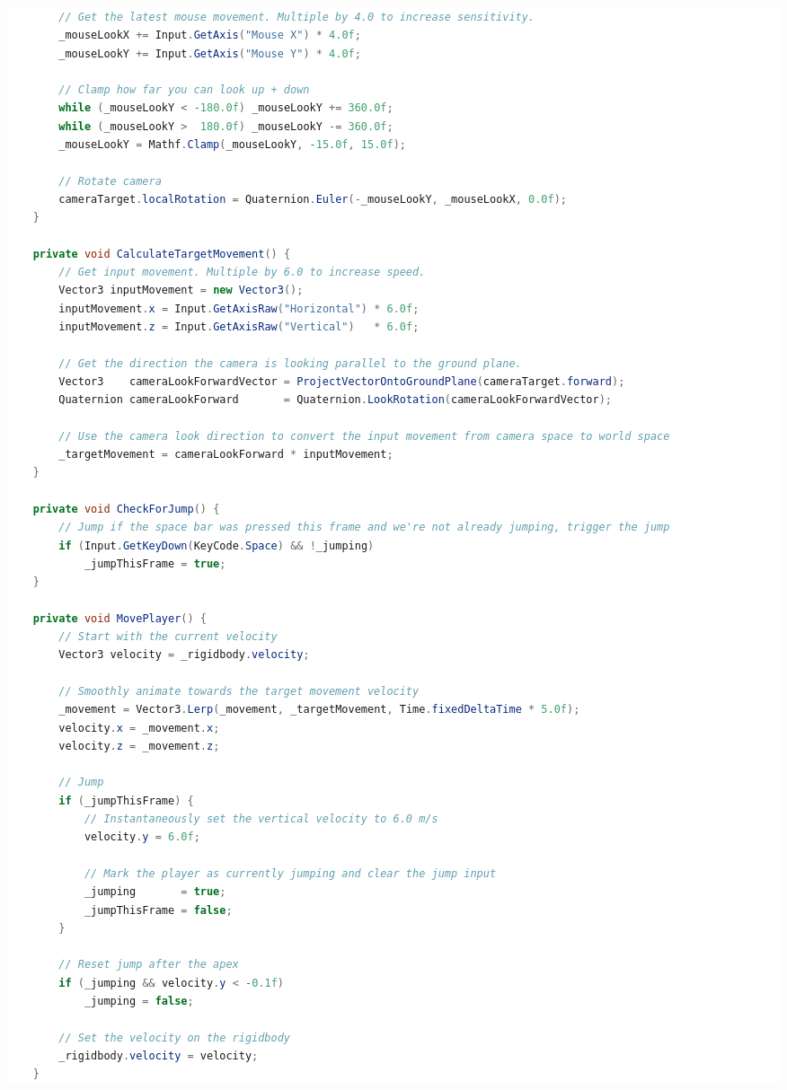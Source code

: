 ```csharp {18-19,44-45,109-138,147-152,154-160}
        // Get the latest mouse movement. Multiple by 4.0 to increase sensitivity.
        _mouseLookX += Input.GetAxis("Mouse X") * 4.0f;
        _mouseLookY += Input.GetAxis("Mouse Y") * 4.0f;

        // Clamp how far you can look up + down
        while (_mouseLookY < -180.0f) _mouseLookY += 360.0f;
        while (_mouseLookY >  180.0f) _mouseLookY -= 360.0f;
        _mouseLookY = Mathf.Clamp(_mouseLookY, -15.0f, 15.0f);

        // Rotate camera
        cameraTarget.localRotation = Quaternion.Euler(-_mouseLookY, _mouseLookX, 0.0f);
    }

    private void CalculateTargetMovement() {
        // Get input movement. Multiple by 6.0 to increase speed.
        Vector3 inputMovement = new Vector3();
        inputMovement.x = Input.GetAxisRaw("Horizontal") * 6.0f;
        inputMovement.z = Input.GetAxisRaw("Vertical")   * 6.0f;

        // Get the direction the camera is looking parallel to the ground plane.
        Vector3    cameraLookForwardVector = ProjectVectorOntoGroundPlane(cameraTarget.forward);
        Quaternion cameraLookForward       = Quaternion.LookRotation(cameraLookForwardVector);

        // Use the camera look direction to convert the input movement from camera space to world space
        _targetMovement = cameraLookForward * inputMovement;
    }

    private void CheckForJump() {
        // Jump if the space bar was pressed this frame and we're not already jumping, trigger the jump
        if (Input.GetKeyDown(KeyCode.Space) && !_jumping)
            _jumpThisFrame = true;
    }

    private void MovePlayer() {
        // Start with the current velocity
        Vector3 velocity = _rigidbody.velocity;

        // Smoothly animate towards the target movement velocity
        _movement = Vector3.Lerp(_movement, _targetMovement, Time.fixedDeltaTime * 5.0f);
        velocity.x = _movement.x;
        velocity.z = _movement.z;

        // Jump
        if (_jumpThisFrame) {
            // Instantaneously set the vertical velocity to 6.0 m/s
            velocity.y = 6.0f;

            // Mark the player as currently jumping and clear the jump input
            _jumping       = true;
            _jumpThisFrame = false;
        }

        // Reset jump after the apex
        if (_jumping && velocity.y < -0.1f)
            _jumping = false;
        
        // Set the velocity on the rigidbody
        _rigidbody.velocity = velocity;
    }

```